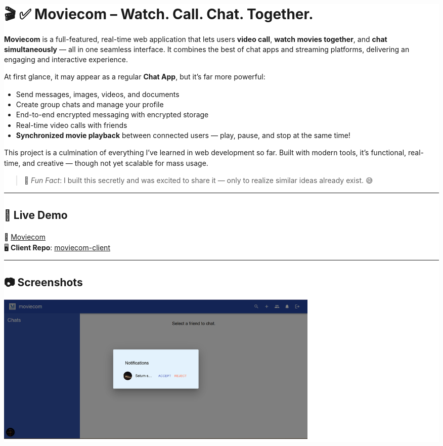 # 🎬 ✅ Moviecom – Watch. Call. Chat. Together.

**Moviecom** is a full-featured, real-time web application that lets users **video call**, **watch movies together**, and **chat simultaneously** — all in one seamless interface. It combines the best of chat apps and streaming platforms, delivering an engaging and interactive experience.

At first glance, it may appear as a regular **Chat App**, but it’s far more powerful:
- Send messages, images, videos, and documents
- Create group chats and manage your profile
- End-to-end encrypted messaging with encrypted storage
- Real-time video calls with friends
- **Synchronized movie playback** between connected users — play, pause, and stop at the same time!

This project is a culmination of everything I’ve learned in web development so far. Built with modern tools, it’s functional, real-time, and creative — though not yet scalable for mass usage.

> 🧠 *Fun Fact*: I built this secretly and was excited to share it — only to realize similar ideas already exist. 😅

---

## 🚀 Live Demo

🔗 [Moviecom](https://moviecom-client.vercel.app)  
🖥️ **Client Repo**: [moviecom-client](https://github.com/sauravatgithub-web/moviecom-client)

---

## 📷 Screenshots

<img src="siteImages/FriendRequestNotification.png" alt="Dashboard" width="600" />